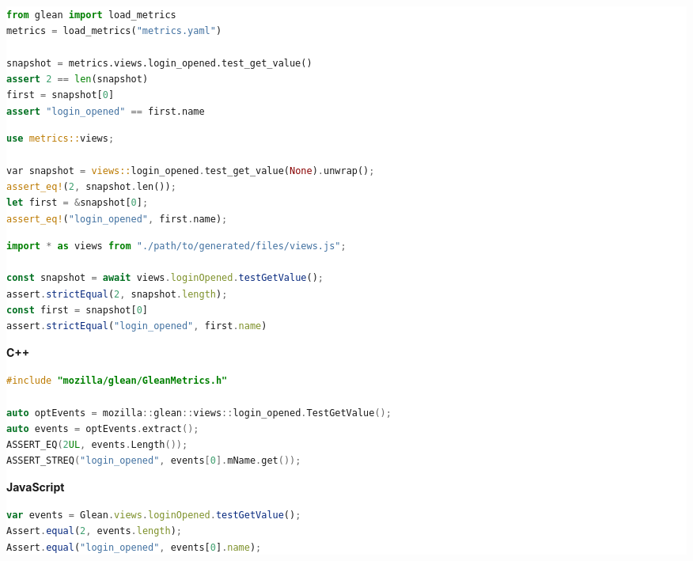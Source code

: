 </div>

<div data-lang="Python" class="tab">

```Python
from glean import load_metrics
metrics = load_metrics("metrics.yaml")

snapshot = metrics.views.login_opened.test_get_value()
assert 2 == len(snapshot)
first = snapshot[0]
assert "login_opened" == first.name
```

</div>

<div data-lang="Rust" class="tab">

```Rust
use metrics::views;

var snapshot = views::login_opened.test_get_value(None).unwrap();
assert_eq!(2, snapshot.len());
let first = &snapshot[0];
assert_eq!("login_opened", first.name);
```

</div>

<div data-lang="JavaScript" class="tab">

```js
import * as views from "./path/to/generated/files/views.js";

const snapshot = await views.loginOpened.testGetValue();
assert.strictEqual(2, snapshot.length);
const first = snapshot[0]
assert.strictEqual("login_opened", first.name)
```

</div>

<div data-lang="Firefox Desktop" class="tab">

**C++**

```c++
#include "mozilla/glean/GleanMetrics.h"

auto optEvents = mozilla::glean::views::login_opened.TestGetValue();
auto events = optEvents.extract();
ASSERT_EQ(2UL, events.Length());
ASSERT_STREQ("login_opened", events[0].mName.get());
```

**JavaScript**

```js
var events = Glean.views.loginOpened.testGetValue();
Assert.equal(2, events.length);
Assert.equal("login_opened", events[0].name);
```
